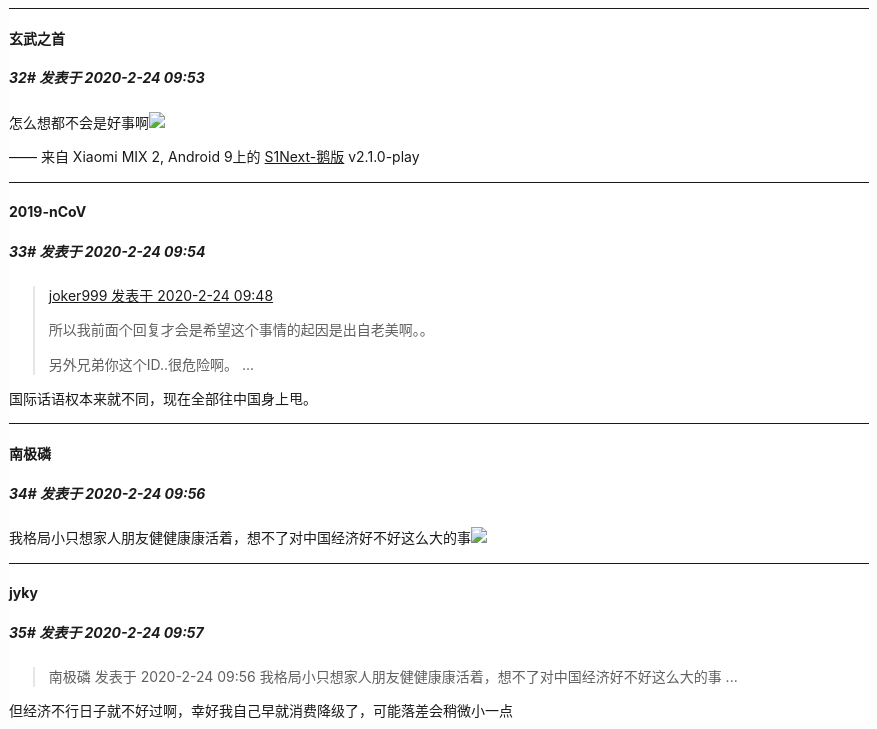 



*****

####  玄武之首  
##### 32#       发表于 2020-2-24 09:53




怎么想都不会是好事啊<img src="https://static.saraba1st.com/image/smiley/face2017/001.png" referrerpolicy="no-referrer">

—— 来自 Xiaomi MIX 2, Android 9上的 [S1Next-鹅版](https://github.com/ykrank/S1-Next/releases) v2.1.0-play







*****

####  2019-nCoV  
##### 33#       发表于 2020-2-24 09:54



<blockquote><a href="httphttps://bbs.saraba1st.com/2b/forum.php?mod=redirect&amp;goto=findpost&amp;pid=46506216&amp;ptid=1915398" target="_blank">joker999 发表于 2020-2-24 09:48</a>

所以我前面个回复才会是希望这个事情的起因是出自老美啊。。

另外兄弟你这个ID..很危险啊。 ...</blockquote>
国际话语权本来就不同，现在全部往中国身上甩。







*****

####  南极磷  
##### 34#       发表于 2020-2-24 09:56




我格局小只想家人朋友健健康康活着，想不了对中国经济好不好这么大的事<img src="https://static.saraba1st.com/image/smiley/face2017/001.png" referrerpolicy="no-referrer">







*****

####  jyky  
##### 35#       发表于 2020-2-24 09:57



<blockquote>南极磷 发表于 2020-2-24 09:56
我格局小只想家人朋友健健康康活着，想不了对中国经济好不好这么大的事 ...</blockquote>
但经济不行日子就不好过啊，幸好我自己早就消费降级了，可能落差会稍微小一点
